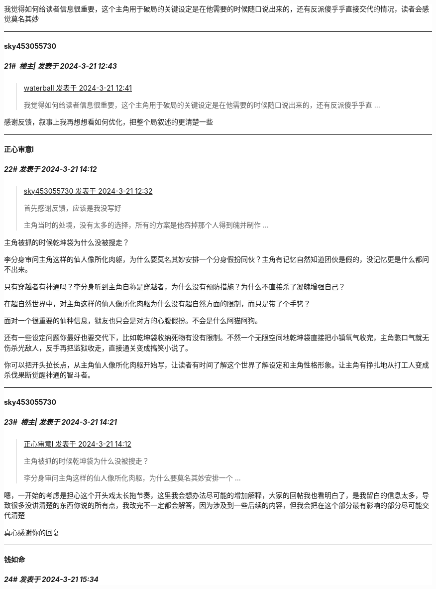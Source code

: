 我觉得如何给读者信息很重要，这个主角用于破局的关键设定是在他需要的时候随口说出来的，还有反派傻乎乎直接交代的情况，读者会感觉莫名其妙

*****

####  sky453055730  
##### 21#         楼主| 发表于 2024-3-21 12:43

<blockquote><a href="httphttps://bbs.saraba1st.com/2b/forum.php?mod=redirect&amp;goto=findpost&amp;pid=64321499&amp;ptid=2176415" target="_blank">waterball 发表于 2024-3-21 12:41</a>

我觉得如何给读者信息很重要，这个主角用于破局的关键设定是在他需要的时候随口说出来的，还有反派傻乎乎直 ...</blockquote>
感谢反馈，叙事上我再想想看如何优化，把整个局叙述的更清楚一些

*****

####  正心审意l  
##### 22#       发表于 2024-3-21 14:12

<blockquote><a href="httphttps://bbs.saraba1st.com/2b/forum.php?mod=redirect&amp;goto=findpost&amp;pid=64321376&amp;ptid=2176415" target="_blank">sky453055730 发表于 2024-3-21 12:32</a>

首先感谢反馈，应该是我没写好

主角当时的处境，没有太多的选择，所有的方案是他吞掉那个人得到魄并制作 ...</blockquote>
主角被抓的时候乾坤袋为什么没被搜走？

李分身审问主角这样的仙人像所化肉躯，为什么要莫名其妙安排一个分身假扮同伙？主角有记忆自然知道团伙是假的，没记忆更是什么都问不出来。

只有穿越者有神通吗？李分身听到主角自称是穿越者，为什么没有预防措施？为什么不直接杀了凝魄增强自己？

在超自然世界中，对主角这样的仙人像所化肉躯为什么没有超自然方面的限制，而只是带了个手铐？

面对一个很重要的仙种信息，狱友也只会是对方的心腹假扮。不会是什么阿猫阿狗。

还有一些设定问题你最好也要交代下，比如乾坤袋收纳死物有没有限制。不然一个无限空间地乾坤袋直接把小镇氧气收完，主角憋口气就无伤杀光敌人，反手再把监狱收走，直接通关变成搞笑小说了。

你可以把开头拉长点，从主角仙人像所化肉躯开始写，让读者有时间了解这个世界了解设定和主角性格形象。让主角有挣扎地从打工人变成杀伐果断觉醒神通的智斗者。

*****

####  sky453055730  
##### 23#         楼主| 发表于 2024-3-21 14:21

<blockquote><a href="httphttps://bbs.saraba1st.com/2b/forum.php?mod=redirect&amp;goto=findpost&amp;pid=64322431&amp;ptid=2176415" target="_blank">正心审意l 发表于 2024-3-21 14:12</a>

主角被抓的时候乾坤袋为什么没被搜走？

李分身审问主角这样的仙人像所化肉躯，为什么要莫名其妙安排一个 ...</blockquote>
嗯，一开始的考虑是担心这个开头戏太长拖节奏，这里我会想办法尽可能的增加解释，大家的回帖我也看明白了，是我留白的信息太多，导致很多没讲清楚的东西你说的所有点，我改完不一定都会解答，因为涉及到一些后续的内容，但我会把在这个部分最有影响的部分尽可能交代清楚

真心感谢你的回复

*****

####  钱如命  
##### 24#       发表于 2024-3-21 15:34
